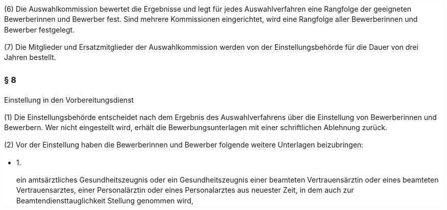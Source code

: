 </div>

<div class="jurAbsatz">

(6) Die Auswahlkommission bewertet die Ergebnisse und legt für jedes
Auswahlverfahren eine Rangfolge der geeigneten Bewerberinnen und
Bewerber fest. Sind mehrere Kommissionen eingerichtet, wird eine
Rangfolge aller Bewerberinnen und Bewerber festgelegt.

</div>

<div class="jurAbsatz">

(7) Die Mitglieder und Ersatzmitglieder der Auswahlkommission werden von
der Einstellungsbehörde für die Dauer von drei Jahren bestellt.

</div>

</div>

</div>

</div>

<span id="BJNR223000004BJNE001002116.html"></span>

### § 8  
Einstellung in den Vorbereitungsdienst

<div>

<div class="jnhtml">

<div>

<div class="jurAbsatz">

(1) Die Einstellungsbehörde entscheidet nach dem Ergebnis des
Auswahlverfahrens über die Einstellung von Bewerberinnen und Bewerbern.
Wer nicht eingestellt wird, erhält die Bewerbungsunterlagen mit einer
schriftlichen Ablehnung zurück.

</div>

<div class="jurAbsatz">

(2) Vor der Einstellung haben die Bewerberinnen und Bewerber folgende
weitere Unterlagen beizubringen:

  - 1\.
    
    <div style="">
    
    ein amtsärztliches Gesundheitszeugnis oder ein Gesundheitszeugnis
    einer beamteten Vertrauensärztin oder eines beamteten
    Vertrauensarztes, einer Personalärztin oder eines Personalarztes aus
    neuester Zeit, in dem auch zur Beamtendiensttauglichkeit Stellung
    genommen wird,
    
    </div>
